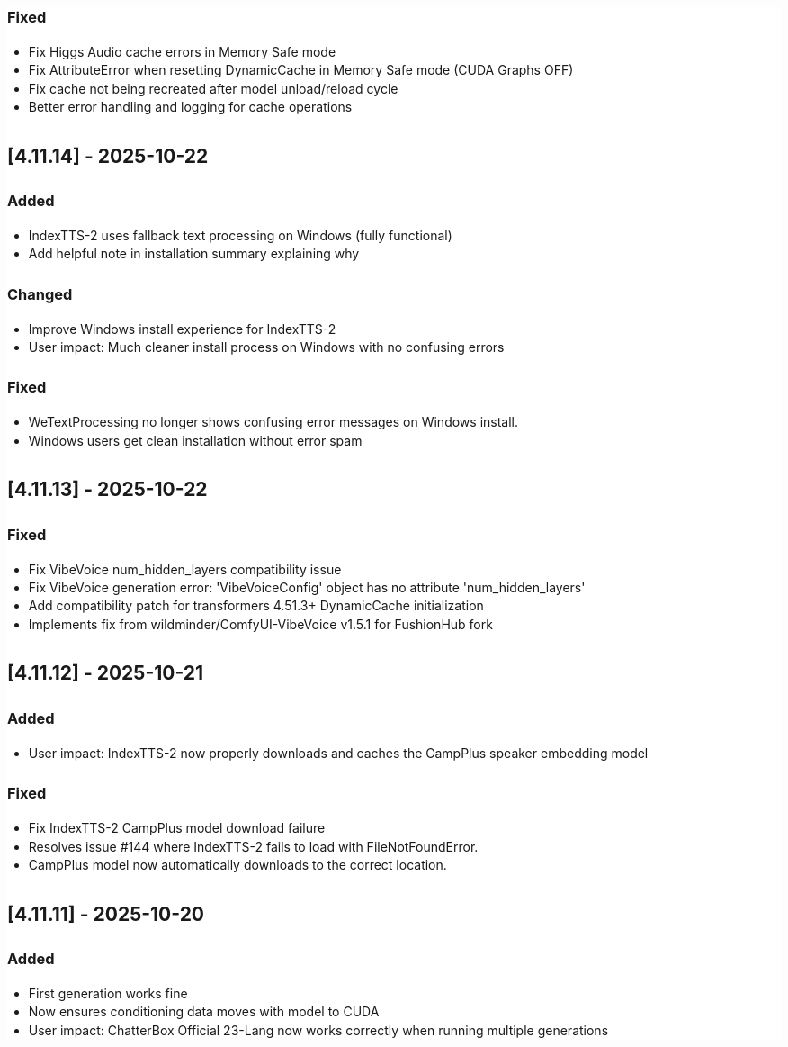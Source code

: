 ### Fixed

- Fix Higgs Audio cache errors in Memory Safe mode
- Fix AttributeError when resetting DynamicCache in Memory Safe mode (CUDA Graphs OFF)
- Fix cache not being recreated after model unload/reload cycle
- Better error handling and logging for cache operations
## [4.11.14] - 2025-10-22

### Added

- IndexTTS-2 uses fallback text processing on Windows (fully functional)
- Add helpful note in installation summary explaining why

### Changed

- Improve Windows install experience for IndexTTS-2
- User impact: Much cleaner install process on Windows with no confusing errors

### Fixed

- WeTextProcessing no longer shows confusing error messages on Windows install.
- Windows users get clean installation without error spam
## [4.11.13] - 2025-10-22

### Fixed

- Fix VibeVoice num_hidden_layers compatibility issue
- Fix VibeVoice generation error: 'VibeVoiceConfig' object has no attribute 'num_hidden_layers'
- Add compatibility patch for transformers 4.51.3+ DynamicCache initialization
- Implements fix from wildminder/ComfyUI-VibeVoice v1.5.1 for FushionHub fork
## [4.11.12] - 2025-10-21

### Added

- User impact: IndexTTS-2 now properly downloads and caches the CampPlus speaker embedding model

### Fixed

- Fix IndexTTS-2 CampPlus model download failure
- Resolves issue #144 where IndexTTS-2 fails to load with FileNotFoundError.
- CampPlus model now automatically downloads to the correct location.
## [4.11.11] - 2025-10-20

### Added

- First generation works fine
- Now ensures conditioning data moves with model to CUDA
- User impact: ChatterBox Official 23-Lang now works correctly when running multiple generations
